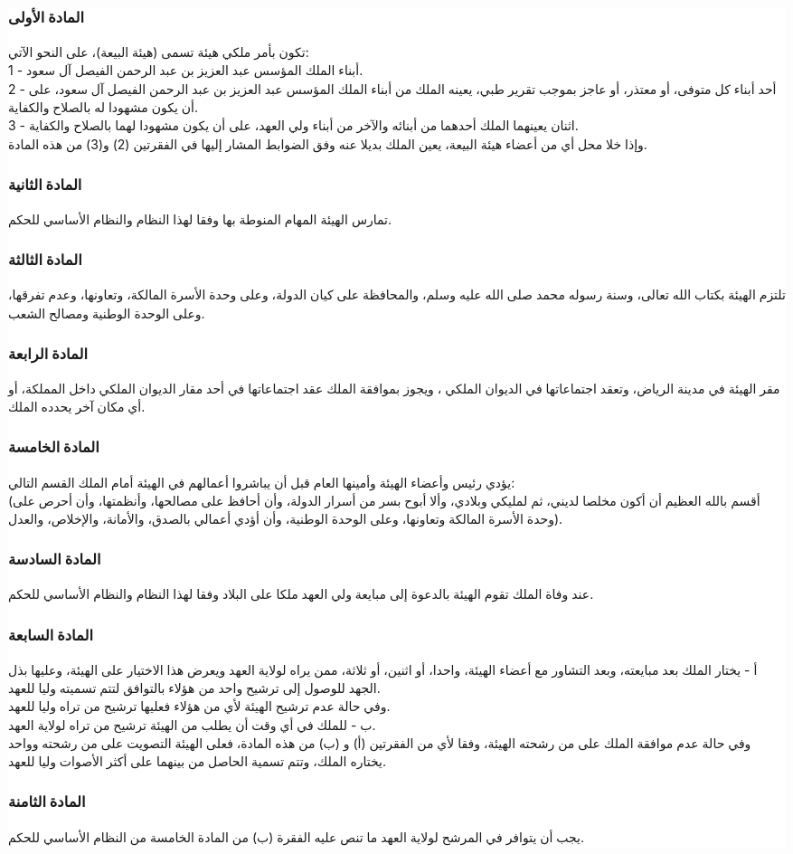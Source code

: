 ### المادة الأولى

تكون بأمر ملكي هيئة تسمى (هيئة البيعة)، على النحو الآتي:  
1 - أبناء الملك المؤسس عبد العزيز بن عبد الرحمن الفيصل آل سعود.  
2 - أحد أبناء كل متوفى، أو معتذر، أو عاجز بموجب تقرير طبي، يعينه الملك من أبناء الملك المؤسس عبد العزيز بن عبد الرحمن الفيصل آل سعود، على أن يكون مشهودا له بالصلاح والكفاية.  
3 - اثنان يعينهما الملك أحدهما من أبنائه والآخر من أبناء ولي العهد، على أن يكون مشهودا لهما بالصلاح والكفاية.  
وإذا خلا محل أي من أعضاء هيئة البيعة، يعين الملك بديلا عنه وفق الضوابط المشار إليها في الفقرتين (2) و(3) من هذه المادة.

### المادة الثانية 

تمارس الهيئة المهام المنوطة بها وفقا لهذا النظام والنظام الأساسي للحكم. 

### المادة الثالثة 

تلتزم الهيئة بكتاب الله تعالى، وسنة رسوله محمد صلى الله عليه وسلم، والمحافظة على كيان الدولة، وعلى وحدة الأسرة المالكة، وتعاونها، وعدم تفرقها، وعلى الوحدة الوطنية ومصالح الشعب. 

### المادة الرابعة 

مقر الهيئة في مدينة الرياض، وتعقد اجتماعاتها في الديوان الملكي ، ويجوز بموافقة الملك عقد اجتماعاتها في أحد مقار الديوان الملكي داخل المملكة، أو أي مكان آخر يحدده الملك. 

### المادة الخامسة 

يؤدي رئيس وأعضاء الهيئة وأمينها العام قبل أن يباشروا أعمالهم في الهيئة أمام الملك القسم التالي:  
(أقسم بالله العظيم أن أكون مخلصا لديني، ثم لمليكي وبلادي، وألا أبوح بسر من أسرار الدولة، وأن أحافظ على مصالحها، وأنظمتها، وأن أحرص على وحدة الأسرة المالكة وتعاونها، وعلى الوحدة الوطنية، وأن أؤدي أعمالي بالصدق، والأمانة، والإخلاص، والعدل). 

### المادة السادسة 

عند وفاة الملك تقوم الهيئة بالدعوة إلى مبايعة ولي العهد ملكا على البلاد وفقا لهذا النظام والنظام الأساسي للحكم. 

### المادة السابعة

أ - يختار الملك بعد مبايعته، وبعد التشاور مع أعضاء الهيئة، واحدا، أو اثنين، أو ثلاثة، ممن يراه لولاية العهد ويعرض هذا الاختيار على الهيئة، وعليها بذل الجهد للوصول إلى ترشيح واحد من هؤلاء بالتوافق لتتم تسميته وليا للعهد.  
وفي حالة عدم ترشيح الهيئة لأي من هؤلاء فعليها ترشيح من تراه وليا للعهد.  
ب - للملك في أي وقت أن يطلب من الهيئة ترشيح من تراه لولاية العهد.  
وفي حالة عدم موافقة الملك على من رشحته الهيئة، وفقا لأي من الفقرتين (أ) و (ب) من هذه المادة، فعلى الهيئة التصويت على من رشحته وواحد يختاره الملك، وتتم تسمية الحاصل من بينهما على أكثر الأصوات وليا للعهد.

### المادة الثامنة 

يجب أن يتوافر في المرشح لولاية العهد ما تنص عليه الفقرة (ب) من المادة الخامسة من النظام الأساسي للحكم. 
